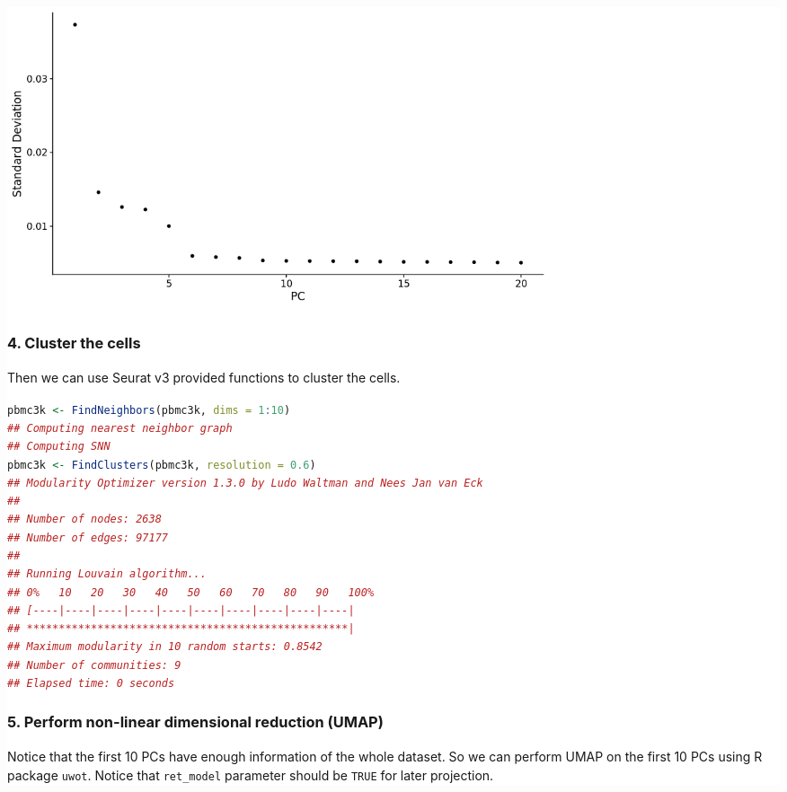 <img src="graph\elbow.pbmc3k.png" style="zoom:67%;" />

### 4. Cluster the cells

Then we can use Seurat v3 provided functions to cluster the cells.

```R
pbmc3k <- FindNeighbors(pbmc3k, dims = 1:10)
## Computing nearest neighbor graph
## Computing SNN
pbmc3k <- FindClusters(pbmc3k, resolution = 0.6)
## Modularity Optimizer version 1.3.0 by Ludo Waltman and Nees Jan van Eck
## 
## Number of nodes: 2638
## Number of edges: 97177
## 
## Running Louvain algorithm...
## 0%   10   20   30   40   50   60   70   80   90   100%
## [----|----|----|----|----|----|----|----|----|----|
## **************************************************|
## Maximum modularity in 10 random starts: 0.8542
## Number of communities: 9
## Elapsed time: 0 seconds
```

### 5. Perform non-linear dimensional reduction (UMAP)

Notice that the first 10 PCs have enough information of the whole dataset. So we can perform UMAP on the  first 10 PCs using R package `uwot`. Notice that `ret_model` parameter should be `TRUE` for later projection.
